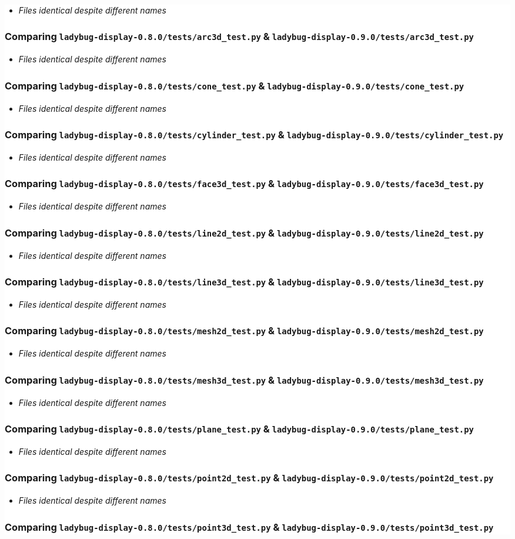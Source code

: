  * *Files identical despite different names*

### Comparing `ladybug-display-0.8.0/tests/arc3d_test.py` & `ladybug-display-0.9.0/tests/arc3d_test.py`

 * *Files identical despite different names*

### Comparing `ladybug-display-0.8.0/tests/cone_test.py` & `ladybug-display-0.9.0/tests/cone_test.py`

 * *Files identical despite different names*

### Comparing `ladybug-display-0.8.0/tests/cylinder_test.py` & `ladybug-display-0.9.0/tests/cylinder_test.py`

 * *Files identical despite different names*

### Comparing `ladybug-display-0.8.0/tests/face3d_test.py` & `ladybug-display-0.9.0/tests/face3d_test.py`

 * *Files identical despite different names*

### Comparing `ladybug-display-0.8.0/tests/line2d_test.py` & `ladybug-display-0.9.0/tests/line2d_test.py`

 * *Files identical despite different names*

### Comparing `ladybug-display-0.8.0/tests/line3d_test.py` & `ladybug-display-0.9.0/tests/line3d_test.py`

 * *Files identical despite different names*

### Comparing `ladybug-display-0.8.0/tests/mesh2d_test.py` & `ladybug-display-0.9.0/tests/mesh2d_test.py`

 * *Files identical despite different names*

### Comparing `ladybug-display-0.8.0/tests/mesh3d_test.py` & `ladybug-display-0.9.0/tests/mesh3d_test.py`

 * *Files identical despite different names*

### Comparing `ladybug-display-0.8.0/tests/plane_test.py` & `ladybug-display-0.9.0/tests/plane_test.py`

 * *Files identical despite different names*

### Comparing `ladybug-display-0.8.0/tests/point2d_test.py` & `ladybug-display-0.9.0/tests/point2d_test.py`

 * *Files identical despite different names*

### Comparing `ladybug-display-0.8.0/tests/point3d_test.py` & `ladybug-display-0.9.0/tests/point3d_test.py`
